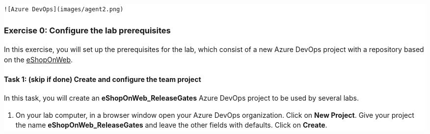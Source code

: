     ![Azure DevOps](images/agent2.png)

### Exercise 0: Configure the lab prerequisites

In this exercise, you will set up the prerequisites for the lab, which consist of a new Azure DevOps project with a repository based on the [eShopOnWeb](https://github.com/MicrosoftLearning/eShopOnWeb).

#### Task 1:  (skip if done) Create and configure the team project

In this task, you will create an **eShopOnWeb_ReleaseGates** Azure DevOps project to be used by several labs.

1.  On your lab computer, in a browser window open your Azure DevOps organization. Click on **New Project**. Give your project the name **eShopOnWeb_ReleaseGates** and leave the other fields with defaults. Click on **Create**.

